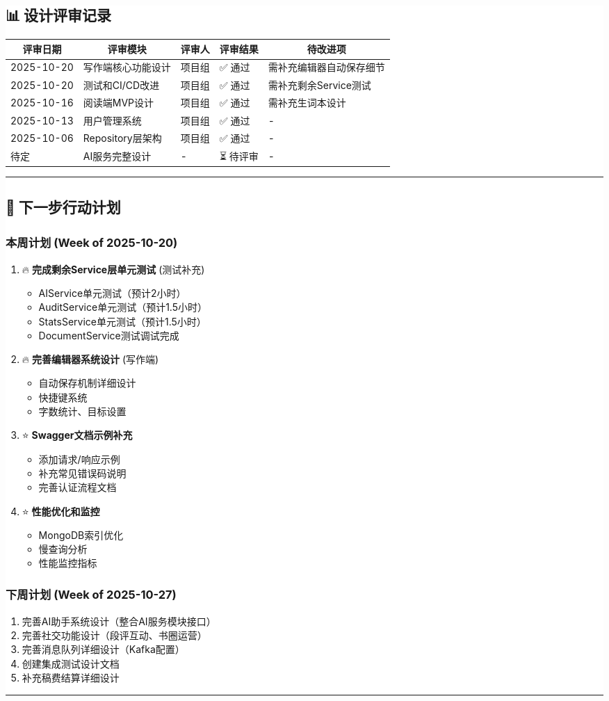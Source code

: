 
## 📊 设计评审记录

| 评审日期 | 评审模块 | 评审人 | 评审结果 | 待改进项 |
|---------|---------|--------|---------|----------|
| 2025-10-20 | 写作端核心功能设计 | 项目组 | ✅ 通过 | 需补充编辑器自动保存细节 |
| 2025-10-20 | 测试和CI/CD改进 | 项目组 | ✅ 通过 | 需补充剩余Service测试 |
| 2025-10-16 | 阅读端MVP设计 | 项目组 | ✅ 通过 | 需补充生词本设计 |
| 2025-10-13 | 用户管理系统 | 项目组 | ✅ 通过 | - |
| 2025-10-06 | Repository层架构 | 项目组 | ✅ 通过 | - |
| 待定 | AI服务完整设计 | - | ⏳ 待评审 | - |

---

## 🎯 下一步行动计划

### 本周计划 (Week of 2025-10-20)

1. 🔥 **完成剩余Service层单元测试** (测试补充)
   - AIService单元测试（预计2小时）
   - AuditService单元测试（预计1.5小时）
   - StatsService单元测试（预计1.5小时）
   - DocumentService测试调试完成

2. 🔥 **完善编辑器系统设计** (写作端)
   - 自动保存机制详细设计
   - 快捷键系统
   - 字数统计、目标设置

3. ⭐ **Swagger文档示例补充**
   - 添加请求/响应示例
   - 补充常见错误码说明
   - 完善认证流程文档

4. ⭐ **性能优化和监控**
   - MongoDB索引优化
   - 慢查询分析
   - 性能监控指标

### 下周计划 (Week of 2025-10-27)

1. 完善AI助手系统设计（整合AI服务模块接口）
2. 完善社交功能设计（段评互动、书圈运营）
3. 完善消息队列详细设计（Kafka配置）
4. 创建集成测试设计文档
5. 补充稿费结算详细设计

---
